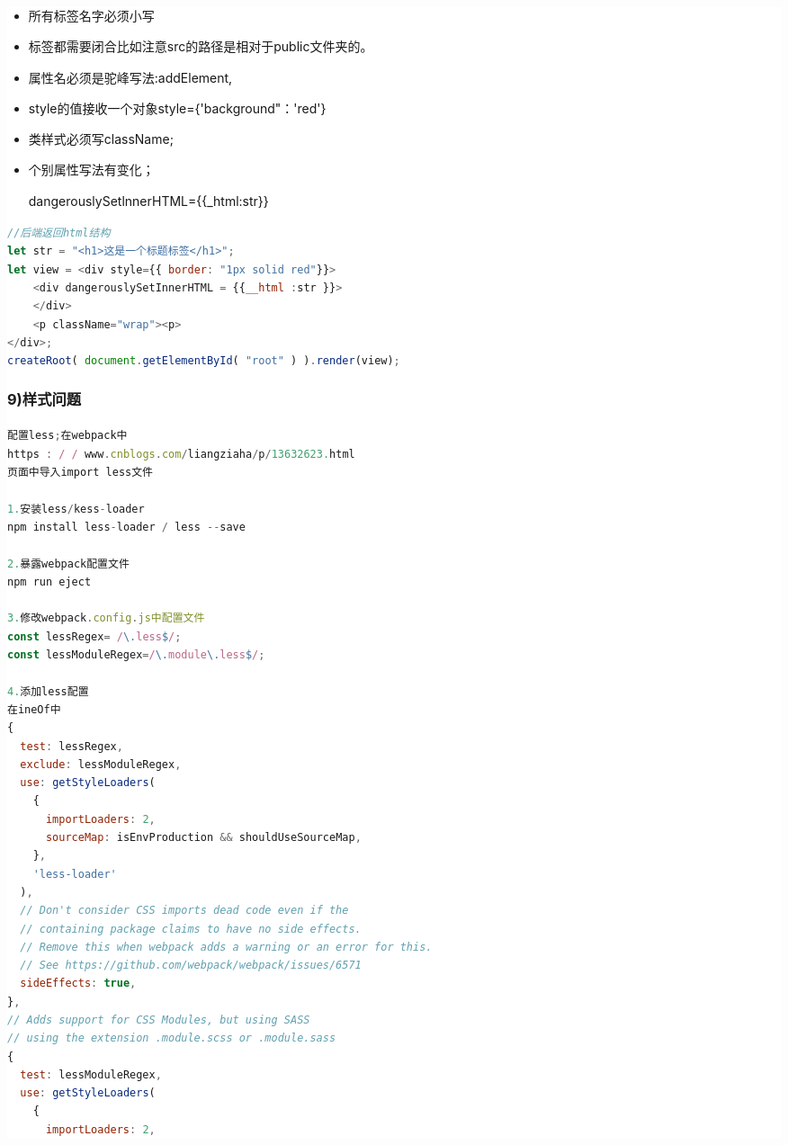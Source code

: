 - 所有标签名字必须小写

- 标签都需要闭合比如<img>注意src的路径是相对于public文件夹的。

- 属性名必须是驼峰写法:addElement,

- style的值接收一个对象style={'background"：'red'}

- 类样式必须写className;

- 个别属性写法有变化；

  dangerouslySetlnnerHTML={{_html:str}}

```javascript
//后端返回html结构
let str = "<h1>这是一个标题标签</h1>";
let view = <div style={{ border: "1px solid red"}}>
    <div dangerouslySetInnerHTML = {{__html :str }}>
    </div>
    <p className="wrap"><p>
</div>;
createRoot( document.getElementById( "root" ) ).render(view);
```

### 9)样式问题

```javascript
配置less;在webpack中
https : / / www.cnblogs.com/liangziaha/p/13632623.html
页面中导入import less文件

1.安装less/kess-loader
npm install less-loader / less --save

2.暴露webpack配置文件
npm run eject 

3.修改webpack.config.js中配置文件
const lessRegex= /\.less$/;
const lessModuleRegex=/\.module\.less$/;
 
4.添加less配置
在ineOf中
{
  test: lessRegex,
  exclude: lessModuleRegex,
  use: getStyleLoaders(
    {
      importLoaders: 2,
      sourceMap: isEnvProduction && shouldUseSourceMap,
    },
    'less-loader'
  ),
  // Don't consider CSS imports dead code even if the
  // containing package claims to have no side effects.
  // Remove this when webpack adds a warning or an error for this.
  // See https://github.com/webpack/webpack/issues/6571
  sideEffects: true,
},
// Adds support for CSS Modules, but using SASS
// using the extension .module.scss or .module.sass
{
  test: lessModuleRegex,
  use: getStyleLoaders(
    {
      importLoaders: 2,
```